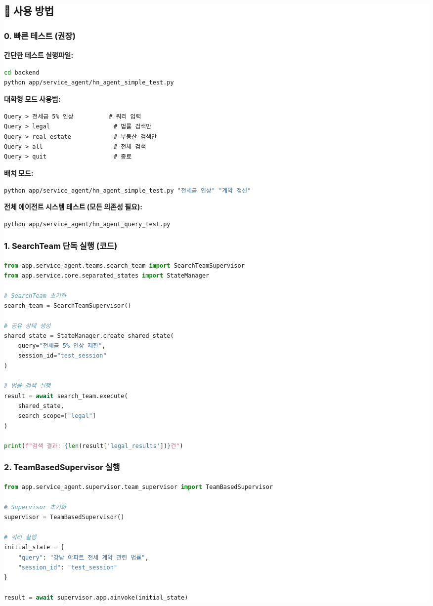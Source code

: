 ## 🚀 사용 방법

### 0. 빠른 테스트 (권장)

**간단한 테스트 실행파일:**
```bash
cd backend
python app/service_agent/hn_agent_simple_test.py
```

**대화형 모드 사용법:**
```
Query > 전세금 5% 인상          # 쿼리 입력
Query > legal                  # 법률 검색만
Query > real_estate            # 부동산 검색만
Query > all                    # 전체 검색
Query > quit                   # 종료
```

**배치 모드:**
```bash
python app/service_agent/hn_agent_simple_test.py "전세금 인상" "계약 갱신"
```

**전체 에이전트 시스템 테스트 (모든 의존성 필요):**
```bash
python app/service_agent/hn_agent_query_test.py
```

### 1. SearchTeam 단독 실행 (코드)
```python
from app.service_agent.teams.search_team import SearchTeamSupervisor
from app.service.core.separated_states import StateManager

# SearchTeam 초기화
search_team = SearchTeamSupervisor()

# 공유 상태 생성
shared_state = StateManager.create_shared_state(
    query="전세금 5% 인상 제한",
    session_id="test_session"
)

# 법률 검색 실행
result = await search_team.execute(
    shared_state,
    search_scope=["legal"]
)

print(f"검색 결과: {len(result['legal_results'])}건")
```

### 2. TeamBasedSupervisor 실행
```python
from app.service_agent.supervisor.team_supervisor import TeamBasedSupervisor

# Supervisor 초기화
supervisor = TeamBasedSupervisor()

# 쿼리 실행
initial_state = {
    "query": "강남 아파트 전세 계약 관련 법률",
    "session_id": "test_session"
}

result = await supervisor.app.ainvoke(initial_state)
```